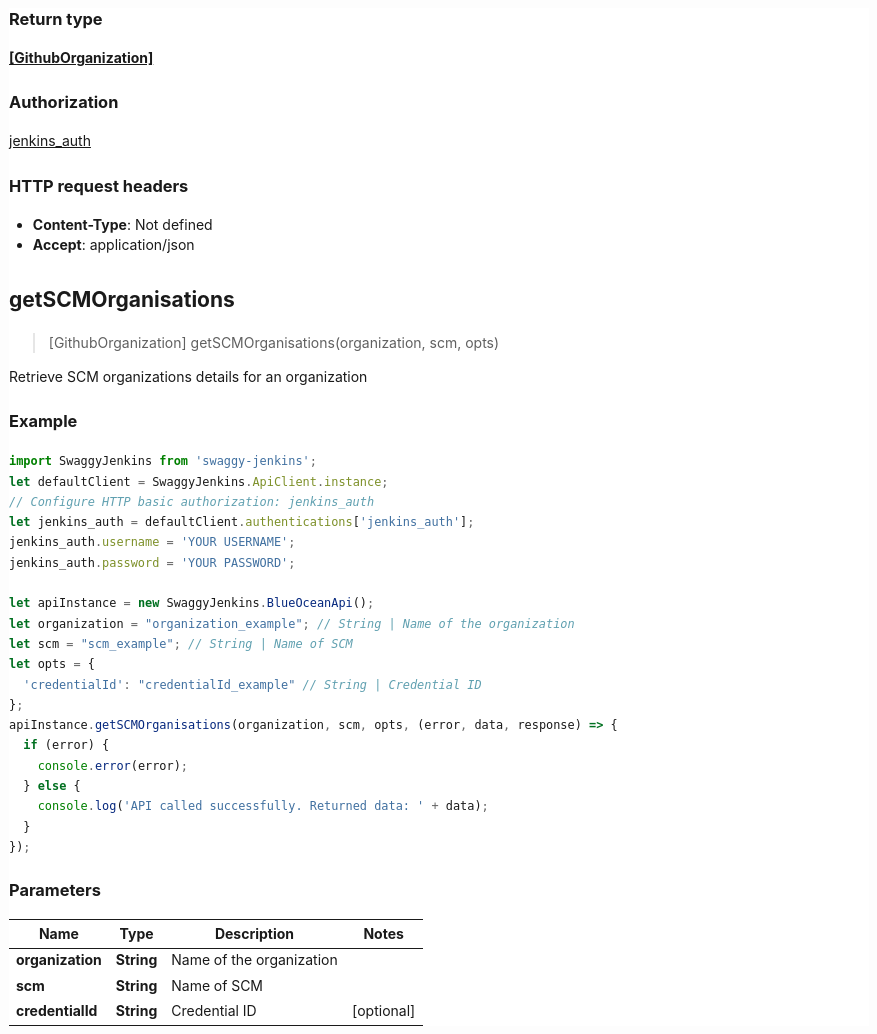### Return type

[**[GithubOrganization]**](GithubOrganization.md)

### Authorization

[jenkins_auth](../README.md#jenkins_auth)

### HTTP request headers

- **Content-Type**: Not defined
- **Accept**: application/json


## getSCMOrganisations

> [GithubOrganization] getSCMOrganisations(organization, scm, opts)



Retrieve SCM organizations details for an organization

### Example

```javascript
import SwaggyJenkins from 'swaggy-jenkins';
let defaultClient = SwaggyJenkins.ApiClient.instance;
// Configure HTTP basic authorization: jenkins_auth
let jenkins_auth = defaultClient.authentications['jenkins_auth'];
jenkins_auth.username = 'YOUR USERNAME';
jenkins_auth.password = 'YOUR PASSWORD';

let apiInstance = new SwaggyJenkins.BlueOceanApi();
let organization = "organization_example"; // String | Name of the organization
let scm = "scm_example"; // String | Name of SCM
let opts = {
  'credentialId': "credentialId_example" // String | Credential ID
};
apiInstance.getSCMOrganisations(organization, scm, opts, (error, data, response) => {
  if (error) {
    console.error(error);
  } else {
    console.log('API called successfully. Returned data: ' + data);
  }
});
```

### Parameters


Name | Type | Description  | Notes
------------- | ------------- | ------------- | -------------
 **organization** | **String**| Name of the organization | 
 **scm** | **String**| Name of SCM | 
 **credentialId** | **String**| Credential ID | [optional] 
